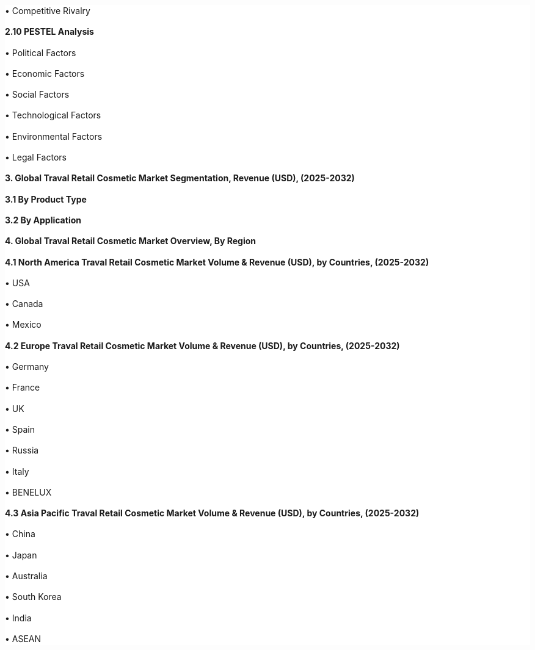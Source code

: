 • Competitive Rivalry

<strong>2.10 PESTEL Analysis</strong>

• Political Factors

• Economic Factors

• Social Factors

• Technological Factors

• Environmental Factors

• Legal Factors

<strong>3. Global Traval Retail Cosmetic Market Segmentation, Revenue (USD), (2025-2032)</strong>

<strong>3.1 By Product Type</strong>

<strong>3.2 By Application</strong>

<strong>4. Global Traval Retail Cosmetic Market Overview, By Region</strong>

<strong>4.1 North America Traval Retail Cosmetic Market Volume &amp; Revenue (USD), by Countries, (2025-2032)</strong>

• USA

• Canada

• Mexico

<strong>4.2 Europe Traval Retail Cosmetic Market Volume &amp; Revenue (USD), by Countries, (2025-2032)</strong>

• Germany

• France

• UK

• Spain

• Russia

• Italy

• BENELUX

<strong>4.3 Asia Pacific Traval Retail Cosmetic Market Volume &amp; Revenue (USD), by Countries, (2025-2032)</strong>

• China

• Japan

• Australia

• South Korea

• India

• ASEAN
